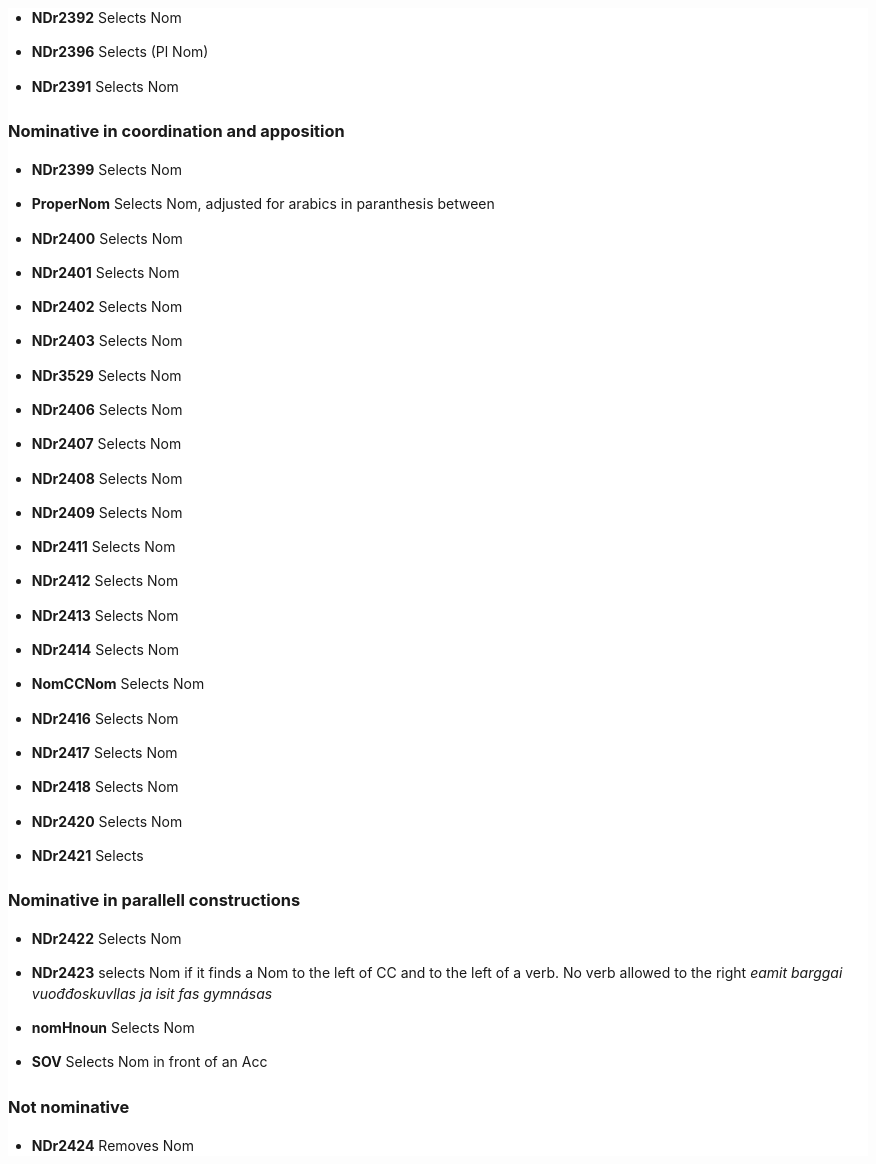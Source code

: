 * **NDr2392** Selects Nom

* **NDr2396** Selects (Pl Nom)

* **NDr2391** Selects Nom

### Nominative in coordination and apposition

* **NDr2399** Selects Nom  

* **ProperNom** Selects Nom, adjusted for arabics in paranthesis between  

* **NDr2400** Selects Nom

* **NDr2401** Selects Nom

* **NDr2402** Selects Nom

* **NDr2403** Selects Nom

* **NDr3529** Selects Nom	

* **NDr2406** Selects Nom

* **NDr2407** Selects Nom

* **NDr2408** Selects Nom

* **NDr2409** Selects Nom

* **NDr2411** Selects Nom

* **NDr2412** Selects Nom

* **NDr2413** Selects Nom

* **NDr2414** Selects Nom

* **NomCCNom** Selects Nom

* **NDr2416** Selects Nom

* **NDr2417** Selects Nom

* **NDr2418** Selects Nom

* **NDr2420** Selects Nom

* **NDr2421** Selects 

### Nominative in parallell constructions

* **NDr2422** Selects Nom

* **NDr2423** selects Nom if it finds a Nom to the left of CC and to the left of a verb. No verb allowed to the right *eamit barggai vuođđoskuvllas ja isit fas gymnásas*

* **nomHnoun** Selects Nom

* **SOV** Selects Nom in front of an Acc	

### Not nominative
* **NDr2424** Removes Nom
